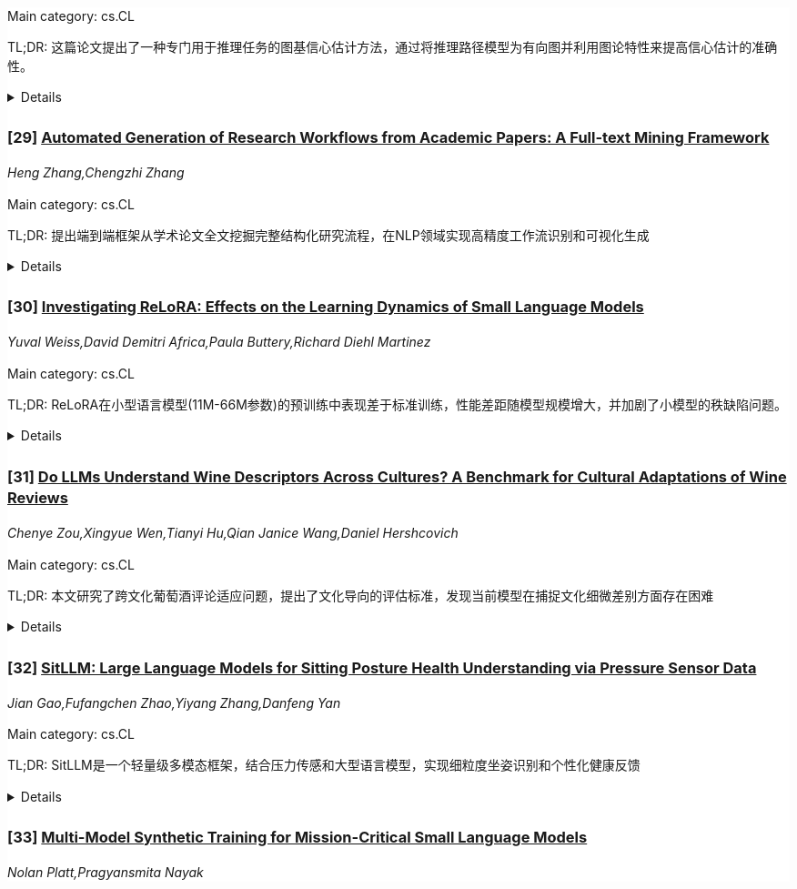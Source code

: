 Main category: cs.CL

TL;DR: 这篇论文提出了一种专门用于推理任务的图基信心估计方法，通过将推理路径模型为有向图并利用图论特性来提高信心估计的准确性。


<details><summary>Details</summary></details>


### [29] [Automated Generation of Research Workflows from Academic Papers: A Full-text Mining Framework](https://arxiv.org/abs/2509.12955)
*Heng Zhang,Chengzhi Zhang*

Main category: cs.CL

TL;DR: 提出端到端框架从学术论文全文挖掘完整结构化研究流程，在NLP领域实现高精度工作流识别和可视化生成


<details><summary>Details</summary></details>


### [30] [Investigating ReLoRA: Effects on the Learning Dynamics of Small Language Models](https://arxiv.org/abs/2509.12960)
*Yuval Weiss,David Demitri Africa,Paula Buttery,Richard Diehl Martinez*

Main category: cs.CL

TL;DR: ReLoRA在小型语言模型(11M-66M参数)的预训练中表现差于标准训练，性能差距随模型规模增大，并加剧了小模型的秩缺陷问题。


<details><summary>Details</summary></details>


### [31] [Do LLMs Understand Wine Descriptors Across Cultures? A Benchmark for Cultural Adaptations of Wine Reviews](https://arxiv.org/abs/2509.12961)
*Chenye Zou,Xingyue Wen,Tianyi Hu,Qian Janice Wang,Daniel Hershcovich*

Main category: cs.CL

TL;DR: 本文研究了跨文化葡萄酒评论适应问题，提出了文化导向的评估标准，发现当前模型在捕捉文化细微差别方面存在困难


<details><summary>Details</summary></details>


### [32] [SitLLM: Large Language Models for Sitting Posture Health Understanding via Pressure Sensor Data](https://arxiv.org/abs/2509.12994)
*Jian Gao,Fufangchen Zhao,Yiyang Zhang,Danfeng Yan*

Main category: cs.CL

TL;DR: SitLLM是一个轻量级多模态框架，结合压力传感和大型语言模型，实现细粒度坐姿识别和个性化健康反馈


<details><summary>Details</summary></details>


### [33] [Multi-Model Synthetic Training for Mission-Critical Small Language Models](https://arxiv.org/abs/2509.13047)
*Nolan Platt,Pragyansmita Nayak*
